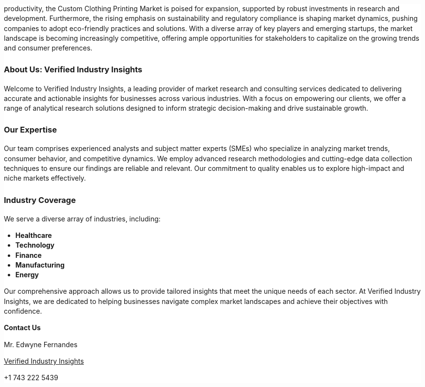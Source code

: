 productivity, the Custom Clothing Printing Market is poised for expansion, supported by robust investments in research and development. Furthermore, the rising emphasis on sustainability and regulatory compliance is shaping market dynamics, pushing companies to adopt eco-friendly practices and solutions. With a diverse array of key players and emerging startups, the market landscape is becoming increasingly competitive, offering ample opportunities for stakeholders to capitalize on the growing trends and consumer preferences.</p><h3>About Us: Verified Industry Insights</h3><p>Welcome to Verified Industry Insights, a leading provider of market research and consulting services dedicated to delivering accurate and actionable insights for businesses across various industries. With a focus on empowering our clients, we offer a range of analytical research solutions designed to inform strategic decision-making and drive sustainable growth.</p><h3>Our Expertise</h3><p>Our team comprises experienced analysts and subject matter experts (SMEs) who specialize in analyzing market trends, consumer behavior, and competitive dynamics. We employ advanced research methodologies and cutting-edge data collection techniques to ensure our findings are reliable and relevant. Our commitment to quality enables us to explore high-impact and niche markets effectively.</p><h3>Industry Coverage</h3><p>We serve a diverse array of industries, including:</p><ul><li><strong>Healthcare</strong></li><li><strong>Technology</strong></li><li><strong>Finance</strong></li><li><strong>Manufacturing</strong></li><li><strong>Energy</strong></li></ul><p>Our comprehensive approach allows us to provide tailored insights that meet the unique needs of each sector. At Verified Industry Insights, we are dedicated to helping businesses navigate complex market landscapes and achieve their objectives with confidence.</p><p><strong>Contact Us</strong></p><p>Mr. Edwyne Fernandes</p><p><a href="https://www.verifiedindustryinsights.com/">Verified Industry Insights</a></p><p>+1 743 222 5439</p>
